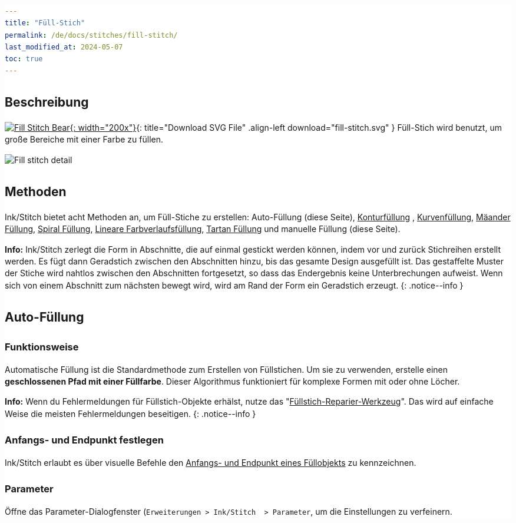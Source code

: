 ```yaml
---
title: "Füll-Stich"
permalink: /de/docs/stitches/fill-stitch/
last_modified_at: 2024-05-07
toc: true
---
```

## Beschreibung

[![Fill Stitch Bear](/assets/images/docs/fill-stitch-example.jpg){: width="200x"}](/assets/images/docs/fill-stitch.svg){: title="Download SVG File" .align-left download="fill-stitch.svg" }
Füll-Stich wird benutzt, um große Bereiche mit einer Farbe zu füllen.

![Fill stitch detail](/assets/images/docs/fill-stitch-detail.jpg)

## Methoden

Ink/Stitch bietet acht Methoden an, um Füll-Stiche zu erstellen: Auto-Füllung (diese Seite), [Konturfüllung](/de/docs/stitches/contour-fill) , [Kurvenfüllung](/de/docs/stitches/guided-fill), [Mäander Füllung](/de/docs/stitches/meander-fill), [Spiral Füllung](/docs/stitches/circular-fill), [Lineare Farbverlaufsfüllung](/de/docs/stitches/linear-gradient-fill), [Tartan Füllung](/de/docs/stitches/tartan-fill) und manuelle Füllung (diese Seite).

**Info:** Ink/Stitch zerlegt die Form in Abschnitte, die auf einmal gestickt werden können, indem vor und zurück Stichreihen erstellt werden. Es fügt dann Geradstich zwischen den Abschnitten hinzu, bis das gesamte Design ausgefüllt ist. Das gestaffelte Muster der Stiche wird nahtlos zwischen den Abschnitten fortgesetzt, so dass das Endergebnis keine Unterbrechungen aufweist. Wenn sich von einem Abschnitt zum nächsten bewegt wird, wird am Rand der Form ein Geradstich erzeugt.
{: .notice--info }

## Auto-Füllung

### Funktionsweise

Automatische Füllung ist die Standardmethode zum Erstellen von Füllstichen. Um sie zu verwenden, erstelle einen **geschlossenen Pfad mit einer Füllfarbe**. Dieser Algorithmus funktioniert für komplexe Formen mit oder ohne Löcher.

**Info:** Wenn du Fehlermeldungen für Füllstich-Objekte erhälst, nutze das "[Füllstich-Reparier-Werkzeug](/de/docs/fill-tools/)". Das wird auf einfache Weise die meisten Fehlermeldungen beseitigen.
{: .notice--info }

### Anfangs- und Endpunkt festlegen

Ink/Stitch erlaubt es über visuelle Befehle den [Anfangs- und Endpunkt eines Füllobjekts](/de/docs/commands) zu kennzeichnen.

### Parameter

Öffne das Parameter-Dialogfenster (`Erweiterungen > Ink/Stitch  > Parameter`, um die Einstellungen zu verfeinern.

